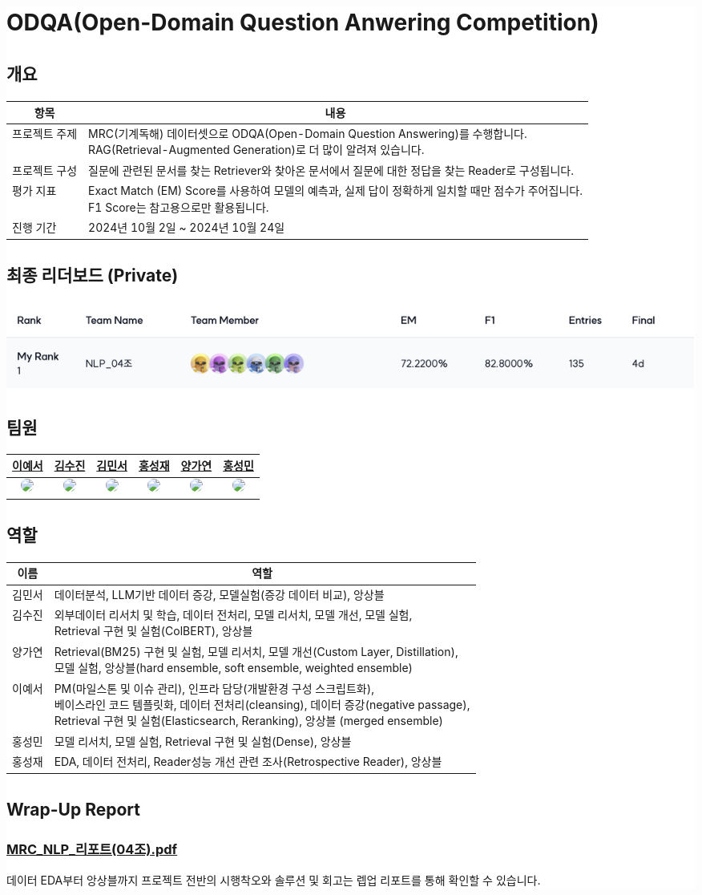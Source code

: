 # ODQA(Open-Domain Question Anwering Competition)

## 개요

| 항목 | 내용 |
| --- | --- |
| 프로젝트 주제 | MRC(기계독해) 데이터셋으로 ODQA(Open-Domain Question Answering)를 수행합니다. <br>RAG(Retrieval-Augmented Generation)로 더 많이 알려져 있습니다. |
| 프로젝트 구성 | 질문에 관련된 문서를 찾는 Retriever와 찾아온 문서에서 질문에 대한 정답을 찾는 Reader로 구성됩니다. |
| 평가 지표 | Exact Match (EM) Score를 사용하여 모델의 예측과, 실제 답이 정확하게 일치할 때만 점수가 주어집니다. <br>F1 Score는 참고용으로만 활용됩니다. |
| 진행 기간 |  2024년 10월 2일 ~ 2024년 10월 24일 |

## 최종 리더보드 (Private)
<img width="1216" alt="image" src="./assets/leaderboard.png">

## 팀원

|[이예서](https://github.com/yeseoLee)|[김수진](https://github.com/Sujinkim-625)|[김민서](https://github.com/luckyvickyricky)|[홍성재](https://github.com/koreannn)|[양가연](https://github.com/gayeon7877)|[홍성민](https://github.com/hsmin9809)|
|:-:|:-:|:-:|:-:|:-:|:-:|
|<a href="https://github.com/yeseoLee"><img src="https://github.com/yeseoLee.png" width='300px' style="border-radius: 50%;"></a>|<a href="https://github.com/Sujinkim-625"><img src="https://github.com/Sujinkim-625.png" width='300px' style="border-radius: 50%;"></a>|<a href="https://github.com/luckyvickyricky"><img src="https://github.com/luckyvickyricky.png" width='300px' style="border-radius: 50%;"></a>|<a href="https://github.com/koreannn"><img src="https://github.com/koreannn.png" width='300px' style="border-radius: 50%;"></a>|<a href="https://github.com/gayeon7877"><img src="https://github.com/gayeon7877.png" width='300px' style="border-radius: 50%;"></a>|<a href="https://github.com/hsmin9809"><img src="https://github.com/hsmin9809.png" width='300px' style="border-radius: 50%;"></a>|

## 역할

| 이름 | 역할 |
| --- | --- |
| 김민서 | 데이터분석, LLM기반 데이터 증강, 모델실험(증강 데이터 비교), 앙상블 |
| 김수진 | 외부데이터 리서치 및 학습, 데이터 전처리, 모델 리서치, 모델 개선, 모델 실험, <br>Retrieval 구현 및 실험(ColBERT), 앙상블 |
| 양가연 | Retrieval(BM25) 구현 및 실험, 모델 리서치, 모델 개선(Custom Layer, Distillation), <br>모델 실험, 앙상블(hard ensemble, soft ensemble, weighted ensemble) |
| 이예서 | PM(마일스톤 및 이슈 관리), 인프라 담당(개발환경 구성 스크립트화), <br>베이스라인 코드 템플릿화, 데이터 전처리(cleansing), 데이터 증강(negative passage), <br>Retrieval 구현 및 실험(Elasticsearch, Reranking), 앙상블 (merged ensemble) |
| 홍성민 | 모델 리서치, 모델 실험, Retrieval 구현 및 실험(Dense), 앙상블 |
| 홍성재 | EDA, 데이터 전처리, Reader성능 개선 관련 조사(Retrospective Reader), 앙상블 |

## Wrap-Up Report
### [MRC_NLP_리포트(04조).pdf](./assets/MRC_NLP_04_report.pdf)  
데이터 EDA부터 앙상블까지 프로젝트 전반의 시행착오와 솔루션 및 회고는 렙업 리포트를 통해 확인할 수 있습니다.
